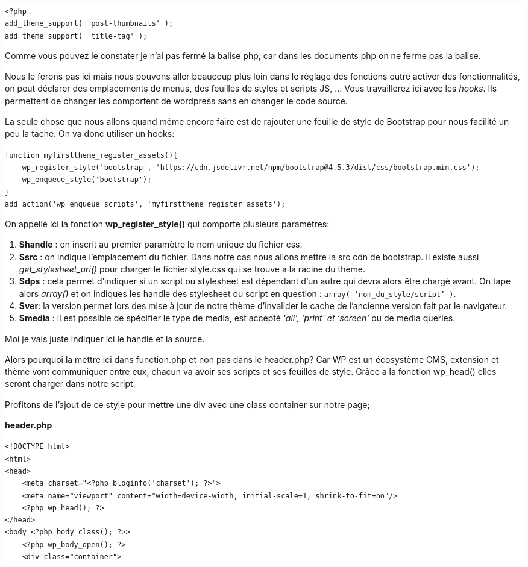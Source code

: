 	<?php 
	add_theme_support( 'post-thumbnails' );
	add_theme_support( 'title-tag' );

Comme vous pouvez le constater je n’ai pas fermé la balise php, car dans les documents php on ne ferme pas la balise.

Nous le ferons pas ici mais nous pouvons aller beaucoup plus loin dans le réglage des fonctions outre activer des fonctionnalités, on peut déclarer des emplacements de menus, des feuilles de styles et scripts JS, … Vous travaillerez ici avec les *hooks*. Ils permettent de changer les comportent de wordpress sans en changer le code source.

La seule chose que nous allons quand même encore faire est de rajouter une feuille de style de Bootstrap pour nous facilité un peu la tache. On va donc utiliser un hooks:

	function myfirsttheme_register_assets(){
		wp_register_style('bootstrap', 'https://cdn.jsdelivr.net/npm/bootstrap@4.5.3/dist/css/bootstrap.min.css');
		wp_enqueue_style('bootstrap');
	}
	add_action('wp_enqueue_scripts', 'myfirsttheme_register_assets');

On appelle ici la fonction **wp_register_style()** qui comporte plusieurs paramètres:
1. **$handle** : on inscrit au premier paramètre le nom unique du fichier css.
1. **$src** : on indique l’emplacement du fichier. Dans notre cas nous allons mettre la src cdn de bootstrap. Il existe aussi *get_stylesheet_uri()* pour charger le fichier style.css qui se trouve à la racine du thème. 
1. **$dps** : cela permet d’indiquer si un script ou stylesheet est dépendant d’un autre qui devra alors être chargé avant. On tape alors *array()* et on indiques les handle des stylesheet ou script en question :  `array( ‘nom_du_style/script’ )`.
1. **$ver**: la version permet lors des mise à jour de notre thème d’invalider le cache de l’ancienne version fait par le navigateur.
1. **$media** : il est possible de spécifier le type de media, est accepté *'all', 'print' et ‘screen'* ou de media queries. 

Moi je vais juste indiquer ici le handle et la source.

Alors pourquoi la mettre ici dans function.php et non pas dans le header.php? Car WP est un écosystème CMS, extension et thème vont communiquer entre eux, chacun va avoir ses scripts et ses feuilles de style. Grâce a la fonction wp_head() elles seront charger dans notre script.

Profitons de l’ajout de ce style pour mettre une div avec une class container sur notre page;

**header.php**

	<!DOCTYPE html>
	<html>
	<head>
		<meta charset="<?php bloginfo('charset'); ?>">
		<meta name="viewport" content="width=device-width, initial-scale=1, shrink-to-fit=no"/>
		<?php wp_head(); ?>
	</head>
	<body <?php body_class(); ?>>
		<?php wp_body_open(); ?>
		<div class="container">
